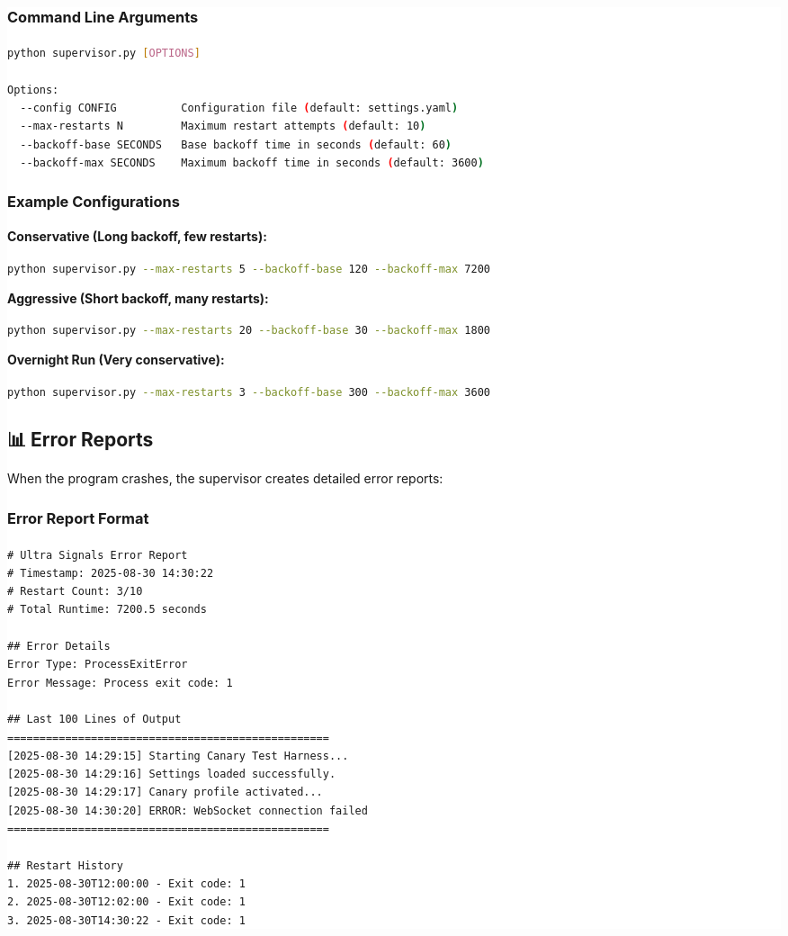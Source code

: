 ### Command Line Arguments
```bash
python supervisor.py [OPTIONS]

Options:
  --config CONFIG          Configuration file (default: settings.yaml)
  --max-restarts N         Maximum restart attempts (default: 10)
  --backoff-base SECONDS   Base backoff time in seconds (default: 60)
  --backoff-max SECONDS    Maximum backoff time in seconds (default: 3600)
```

### Example Configurations

**Conservative (Long backoff, few restarts):**
```bash
python supervisor.py --max-restarts 5 --backoff-base 120 --backoff-max 7200
```

**Aggressive (Short backoff, many restarts):**
```bash
python supervisor.py --max-restarts 20 --backoff-base 30 --backoff-max 1800
```

**Overnight Run (Very conservative):**
```bash
python supervisor.py --max-restarts 3 --backoff-base 300 --backoff-max 3600
```

## 📊 Error Reports

When the program crashes, the supervisor creates detailed error reports:

### Error Report Format
```
# Ultra Signals Error Report
# Timestamp: 2025-08-30 14:30:22
# Restart Count: 3/10
# Total Runtime: 7200.5 seconds

## Error Details
Error Type: ProcessExitError
Error Message: Process exit code: 1

## Last 100 Lines of Output
==================================================
[2025-08-30 14:29:15] Starting Canary Test Harness...
[2025-08-30 14:29:16] Settings loaded successfully.
[2025-08-30 14:29:17] Canary profile activated...
[2025-08-30 14:30:20] ERROR: WebSocket connection failed
==================================================

## Restart History
1. 2025-08-30T12:00:00 - Exit code: 1
2. 2025-08-30T12:02:00 - Exit code: 1
3. 2025-08-30T14:30:22 - Exit code: 1
```
